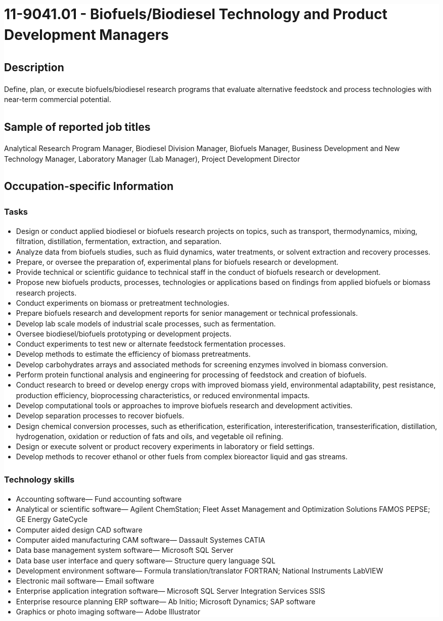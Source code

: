 # 11-9041.01 - Biofuels/Biodiesel Technology and Product Development Managers

## Description
Define, plan, or execute biofuels/biodiesel research programs that evaluate alternative feedstock and process technologies with near-term commercial potential.

## Sample of reported job titles
Analytical Research Program Manager, Biodiesel Division Manager, Biofuels Manager, Business Development and New Technology Manager, Laboratory Manager (Lab Manager), Project Development Director

## Occupation-specific Information
### Tasks
- Design or conduct applied biodiesel or biofuels research projects on topics, such as transport, thermodynamics, mixing, filtration, distillation, fermentation, extraction, and separation.
- Analyze data from biofuels studies, such as fluid dynamics, water treatments, or solvent extraction and recovery processes.
- Prepare, or oversee the preparation of, experimental plans for biofuels research or development.
- Provide technical or scientific guidance to technical staff in the conduct of biofuels research or development.
- Propose new biofuels products, processes, technologies or applications based on findings from applied biofuels or biomass research projects.
- Conduct experiments on biomass or pretreatment technologies.
- Prepare biofuels research and development reports for senior management or technical professionals.
- Develop lab scale models of industrial scale processes, such as fermentation.
- Oversee biodiesel/biofuels prototyping or development projects.
- Conduct experiments to test new or alternate feedstock fermentation processes.
- Develop methods to estimate the efficiency of biomass pretreatments.
- Develop carbohydrates arrays and associated methods for screening enzymes involved in biomass conversion.
- Perform protein functional analysis and engineering for processing of feedstock and creation of biofuels.
- Conduct research to breed or develop energy crops with improved biomass yield, environmental adaptability, pest resistance, production efficiency, bioprocessing characteristics, or reduced environmental impacts.
- Develop computational tools or approaches to improve biofuels research and development activities.
- Develop separation processes to recover biofuels.
- Design chemical conversion processes, such as etherification, esterification, interesterification, transesterification, distillation, hydrogenation, oxidation or reduction of fats and oils, and vegetable oil refining.
- Design or execute solvent or product recovery experiments in laboratory or field settings.
- Develop methods to recover ethanol or other fuels from complex bioreactor liquid and gas streams.

### Technology skills
- Accounting software— Fund accounting software
- Analytical or scientific software— Agilent ChemStation; Fleet Asset Management and Optimization Solutions FAMOS PEPSE; GE Energy GateCycle
- Computer aided design CAD software
- Computer aided manufacturing CAM software— Dassault Systemes CATIA
- Data base management system software— Microsoft SQL Server
- Data base user interface and query software— Structure query language SQL
- Development environment software— Formula translation/translator FORTRAN; National Instruments LabVIEW
- Electronic mail software— Email software
- Enterprise application integration software— Microsoft SQL Server Integration Services SSIS
- Enterprise resource planning ERP software— Ab Initio; Microsoft Dynamics; SAP software
- Graphics or photo imaging software— Adobe Illustrator
